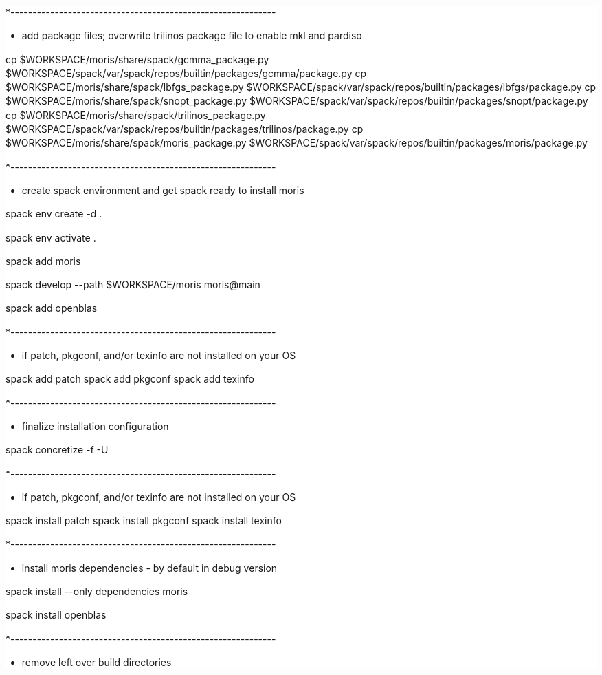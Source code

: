 *------------------------------------------------------------

* add package files; overwrite trilinos package file to enable mkl and pardiso

cp $WORKSPACE/moris/share/spack/gcmma_package.py     $WORKSPACE/spack/var/spack/repos/builtin/packages/gcmma/package.py
cp $WORKSPACE/moris/share/spack/lbfgs_package.py     $WORKSPACE/spack/var/spack/repos/builtin/packages/lbfgs/package.py
cp $WORKSPACE/moris/share/spack/snopt_package.py     $WORKSPACE/spack/var/spack/repos/builtin/packages/snopt/package.py
cp $WORKSPACE/moris/share/spack/trilinos_package.py  $WORKSPACE/spack/var/spack/repos/builtin/packages/trilinos/package.py
cp $WORKSPACE/moris/share/spack/moris_package.py     $WORKSPACE/spack/var/spack/repos/builtin/packages/moris/package.py

*------------------------------------------------------------

* create spack environment and get spack ready to install moris

spack env create -d .

spack env activate .

spack add moris

spack develop --path $WORKSPACE/moris moris@main

spack add openblas

*------------------------------------------------------------

* if patch, pkgconf, and/or texinfo are not installed on your OS

spack add patch
spack add pkgconf
spack add texinfo

*------------------------------------------------------------

* finalize installation configuration

spack concretize -f -U

*------------------------------------------------------------

* if patch, pkgconf, and/or texinfo are not installed on your OS

spack install patch
spack install pkgconf
spack install texinfo

*------------------------------------------------------------

* install moris dependencies - by default in debug version

spack install --only dependencies moris

spack install openblas

*------------------------------------------------------------

* remove left over build directories
